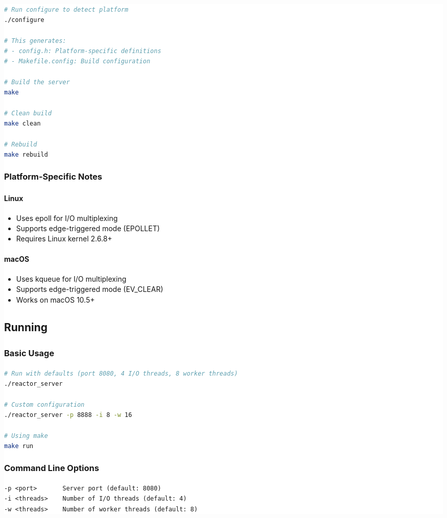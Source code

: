 ```bash
# Run configure to detect platform
./configure

# This generates:
# - config.h: Platform-specific definitions
# - Makefile.config: Build configuration

# Build the server
make

# Clean build
make clean

# Rebuild
make rebuild
```

### Platform-Specific Notes

#### Linux
- Uses epoll for I/O multiplexing
- Supports edge-triggered mode (EPOLLET)
- Requires Linux kernel 2.6.8+

#### macOS
- Uses kqueue for I/O multiplexing
- Supports edge-triggered mode (EV_CLEAR)
- Works on macOS 10.5+

## Running

### Basic Usage

```bash
# Run with defaults (port 8080, 4 I/O threads, 8 worker threads)
./reactor_server

# Custom configuration
./reactor_server -p 8888 -i 8 -w 16

# Using make
make run
```

### Command Line Options

```
-p <port>       Server port (default: 8080)
-i <threads>    Number of I/O threads (default: 4)
-w <threads>    Number of worker threads (default: 8)
```
